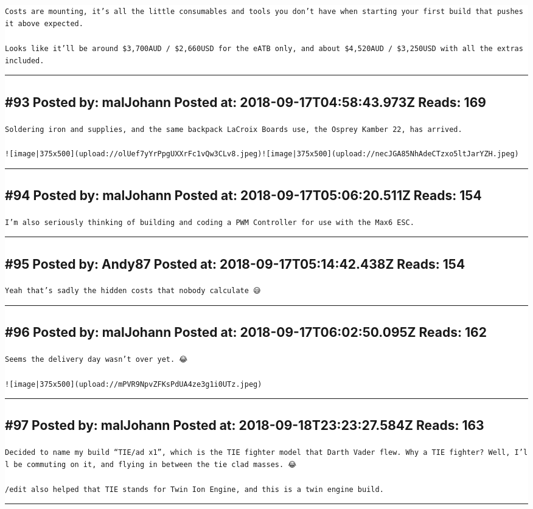 ```
Costs are mounting, it’s all the little consumables and tools you don’t have when starting your first build that pushes it above expected.

Looks like it’ll be around $3,700AUD / $2,660USD for the eATB only, and about $4,520AUD / $3,250USD with all the extras included.
```

---
## \#93 Posted by: malJohann Posted at: 2018-09-17T04:58:43.973Z Reads: 169

```
Soldering iron and supplies, and the same backpack LaCroix Boards use, the Osprey Kamber 22, has arrived.

![image|375x500](upload://olUef7yYrPpgUXXrFc1vQw3CLv8.jpeg)![image|375x500](upload://necJGA85NhAdeCTzxo5ltJarYZH.jpeg)
```

---
## \#94 Posted by: malJohann Posted at: 2018-09-17T05:06:20.511Z Reads: 154

```
I’m also seriously thinking of building and coding a PWM Controller for use with the Max6 ESC.
```

---
## \#95 Posted by: Andy87 Posted at: 2018-09-17T05:14:42.438Z Reads: 154

```
Yeah that’s sadly the hidden costs that nobody calculate 😅
```

---
## \#96 Posted by: malJohann Posted at: 2018-09-17T06:02:50.095Z Reads: 162

```
Seems the delivery day wasn’t over yet. 😂

![image|375x500](upload://mPVR9NpvZFKsPdUA4ze3g1i0UTz.jpeg)
```

---
## \#97 Posted by: malJohann Posted at: 2018-09-18T23:23:27.584Z Reads: 163

```
Decided to name my build “TIE/ad x1”, which is the TIE fighter model that Darth Vader flew. Why a TIE fighter? Well, I’ll be commuting on it, and flying in between the tie clad masses. 😂

/edit also helped that TIE stands for Twin Ion Engine, and this is a twin engine build.
```

---